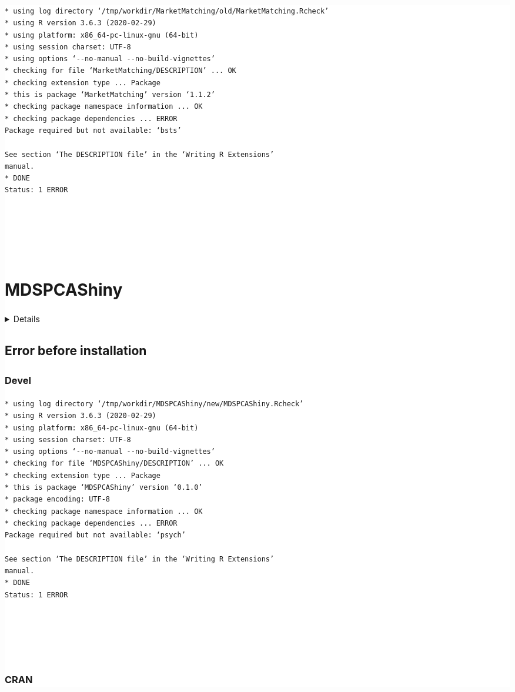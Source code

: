 ```
* using log directory ‘/tmp/workdir/MarketMatching/old/MarketMatching.Rcheck’
* using R version 3.6.3 (2020-02-29)
* using platform: x86_64-pc-linux-gnu (64-bit)
* using session charset: UTF-8
* using options ‘--no-manual --no-build-vignettes’
* checking for file ‘MarketMatching/DESCRIPTION’ ... OK
* checking extension type ... Package
* this is package ‘MarketMatching’ version ‘1.1.2’
* checking package namespace information ... OK
* checking package dependencies ... ERROR
Package required but not available: ‘bsts’

See section ‘The DESCRIPTION file’ in the ‘Writing R Extensions’
manual.
* DONE
Status: 1 ERROR






```
# MDSPCAShiny

<details></details>

## Error before installation

### Devel

```
* using log directory ‘/tmp/workdir/MDSPCAShiny/new/MDSPCAShiny.Rcheck’
* using R version 3.6.3 (2020-02-29)
* using platform: x86_64-pc-linux-gnu (64-bit)
* using session charset: UTF-8
* using options ‘--no-manual --no-build-vignettes’
* checking for file ‘MDSPCAShiny/DESCRIPTION’ ... OK
* checking extension type ... Package
* this is package ‘MDSPCAShiny’ version ‘0.1.0’
* package encoding: UTF-8
* checking package namespace information ... OK
* checking package dependencies ... ERROR
Package required but not available: ‘psych’

See section ‘The DESCRIPTION file’ in the ‘Writing R Extensions’
manual.
* DONE
Status: 1 ERROR






```
### CRAN
